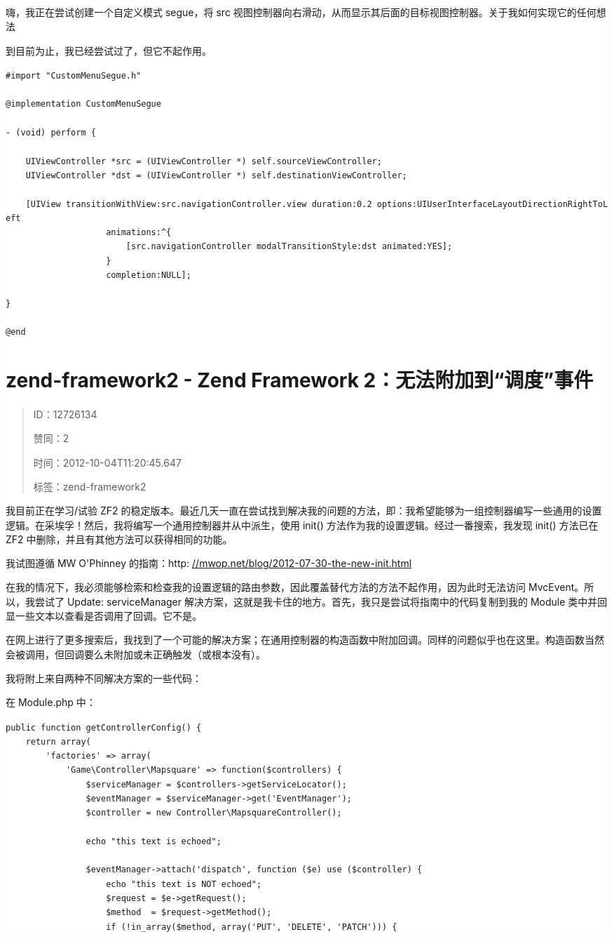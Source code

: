 嗨，我正在尝试创建一个自定义模式 segue，将 src 视图控制器向右滑动，从而显示其后面的目标视图控制器。关于我如何实现它的任何想法

到目前为止，我已经尝试过了，但它不起作用。

```
#import "CustomMenuSegue.h"

@implementation CustomMenuSegue

- (void) perform {

    UIViewController *src = (UIViewController *) self.sourceViewController;
    UIViewController *dst = (UIViewController *) self.destinationViewController;

    [UIView transitionWithView:src.navigationController.view duration:0.2 options:UIUserInterfaceLayoutDirectionRightToLeft
                    animations:^{
                        [src.navigationController modalTransitionStyle:dst animated:YES];
                    }
                    completion:NULL];

}

@end 
```

# zend-framework2 - Zend Framework 2：无法附加到“调度”事件

> ID：12726134
> 
> 赞同：2
> 
> 时间：2012-10-04T11:20:45.647
> 
> 标签：zend-framework2

我目前正在学习/试验 ZF2 的稳定版本。最近几天一直在尝试找到解决我的问题的方法，即：我希望能够为一组控制器编写一些通用的设置逻辑。在采埃孚！然后，我将编写一个通用控制器并从中派生，使用 init() 方法作为我的设置逻辑。经过一番搜索，我发现 init() 方法已在 ZF2 中删除，并且有其他方法可以获得相同的功能。

我试图遵循 MW O'Phinney 的指南：http: [//mwop.net/blog/2012-07-30-the-new-init.html](http://mwop.net/blog/2012-07-30-the-new-init.html)

在我的情况下，我必须能够检索和检查我的设置逻辑的路由参数，因此覆盖替代方法的方法不起作用，因为此时无法访问 MvcEvent。所以，我尝试了 Update: serviceManager 解决方案，这就是我卡住的地方。首先，我只是尝试将指南中的代码复制到我的 Module 类中并回显一些文本以查看是否调用了回调。它不是。

在网上进行了更多搜索后，我找到了一个可能的解决方案；在通用控制器的构造函数中附加回调。同样的问题似乎也在这里。构造函数当然会被调用，但回调要么未附加或未正确触发（或根本没有）。

我将附上来自两种不同解决方案的一些代码：

在 Module.php 中：

```
public function getControllerConfig() {
    return array(
        'factories' => array(
            'Game\Controller\Mapsquare' => function($controllers) {
                $serviceManager = $controllers->getServiceLocator();
                $eventManager = $serviceManager->get('EventManager');
                $controller = new Controller\MapsquareController();

                echo "this text is echoed";

                $eventManager->attach('dispatch', function ($e) use ($controller) {
                    echo "this text is NOT echoed";
                    $request = $e->getRequest();
                    $method  = $request->getMethod();
                    if (!in_array($method, array('PUT', 'DELETE', 'PATCH'))) {
```